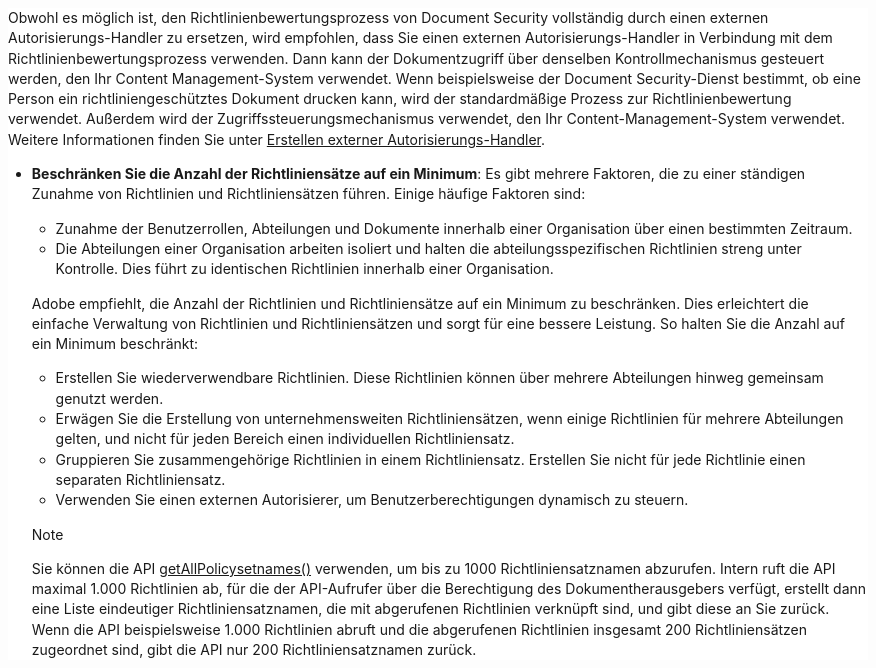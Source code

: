   Obwohl es möglich ist, den Richtlinienbewertungsprozess von Document Security vollständig durch einen externen Autorisierungs-Handler zu ersetzen, wird empfohlen, dass Sie einen externen Autorisierungs-Handler in Verbindung mit dem Richtlinienbewertungsprozess verwenden. Dann kann der Dokumentzugriff über denselben Kontrollmechanismus gesteuert werden, den Ihr Content Management-System verwendet. Wenn beispielsweise der Document Security-Dienst bestimmt, ob eine Person ein richtliniengeschütztes Dokument drucken kann, wird der standardmäßige Prozess zur Richtlinienbewertung verwendet. Außerdem wird der Zugriffssteuerungsmechanismus verwendet, den Ihr Content-Management-System verwendet. Weitere Informationen finden Sie unter [Erstellen externer Autorisierungs-Handler](https://help.adobe.com/de_DE/livecycle/11.0/ProgramLC/WS624e3cba99b79e12e69a9941333732bac8-6f26.2.html).

* **Beschränken Sie die Anzahl der Richtliniensätze auf ein Minimum**: Es gibt mehrere Faktoren, die zu einer ständigen Zunahme von Richtlinien und Richtliniensätzen führen. Einige häufige Faktoren sind:

   * Zunahme der Benutzerrollen, Abteilungen und Dokumente innerhalb einer Organisation über einen bestimmten Zeitraum.
   * Die Abteilungen einer Organisation arbeiten isoliert und halten die abteilungsspezifischen Richtlinien streng unter Kontrolle. Dies führt zu identischen Richtlinien innerhalb einer Organisation.

  Adobe empfiehlt, die Anzahl der Richtlinien und Richtliniensätze auf ein Minimum zu beschränken. Dies erleichtert die einfache Verwaltung von Richtlinien und Richtliniensätzen und sorgt für eine bessere Leistung. So halten Sie die Anzahl auf ein Minimum beschränkt:

   * Erstellen Sie wiederverwendbare Richtlinien. Diese Richtlinien können über mehrere Abteilungen hinweg gemeinsam genutzt werden.
   * Erwägen Sie die Erstellung von unternehmensweiten Richtliniensätzen, wenn einige Richtlinien für mehrere Abteilungen gelten, und nicht für jeden Bereich einen individuellen Richtliniensatz.
   * Gruppieren Sie zusammengehörige Richtlinien in einem Richtliniensatz. Erstellen Sie nicht für jede Richtlinie einen separaten Richtliniensatz.
   * Verwenden Sie einen externen Autorisierer, um Benutzerberechtigungen dynamisch zu steuern.

  >[!NOTE]
  >
  >Sie können die API [getAllPolicysetnames()](https://developer.adobe.com/experience-manager/reference-materials/6-5/forms/programlc/javadoc/com/adobe/livecycle/rightsmanagement/client/PolicyManager.html) verwenden, um bis zu 1000 Richtliniensatznamen abzurufen. Intern ruft die API maximal 1.000 Richtlinien ab, für die der API-Aufrufer über die Berechtigung des Dokumentherausgebers verfügt, erstellt dann eine Liste eindeutiger Richtliniensatznamen, die mit abgerufenen Richtlinien verknüpft sind, und gibt diese an Sie zurück. Wenn die API beispielsweise 1.000 Richtlinien abruft und die abgerufenen Richtlinien insgesamt 200 Richtliniensätzen zugeordnet sind, gibt die API nur 200 Richtliniensatznamen zurück.
